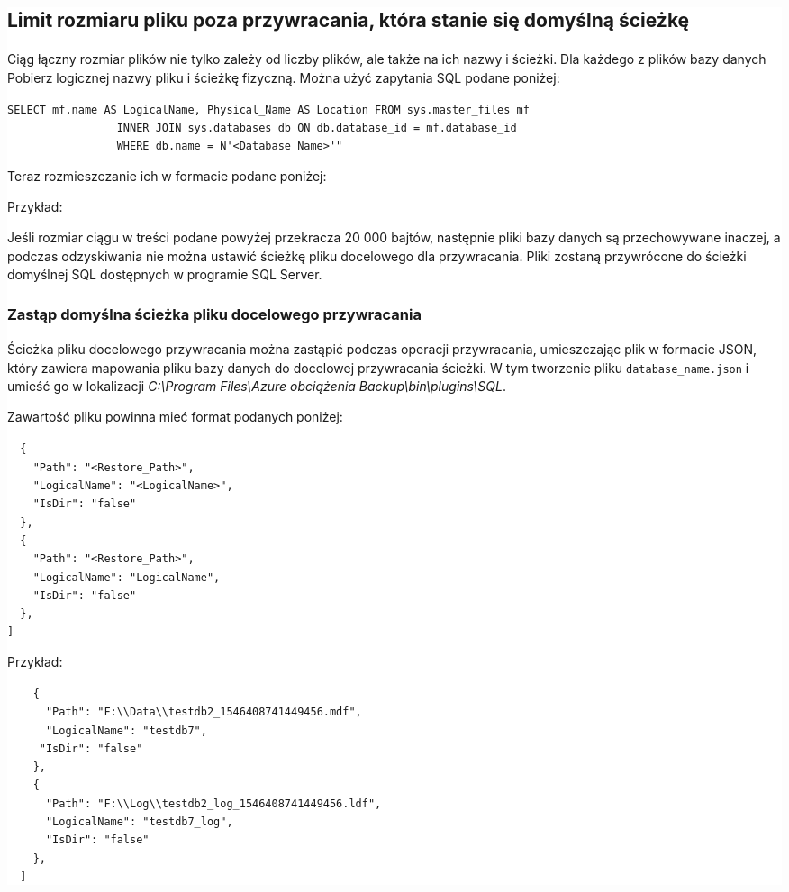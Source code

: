 ## <a name="files-size-limit-beyond-which-restore-happens-to-default-path"></a>Limit rozmiaru pliku poza przywracania, która stanie się domyślną ścieżkę

Ciąg łączny rozmiar plików nie tylko zależy od liczby plików, ale także na ich nazwy i ścieżki. Dla każdego z plików bazy danych Pobierz logicznej nazwy pliku i ścieżkę fizyczną.
Można użyć zapytania SQL podane poniżej:

  ```
  SELECT mf.name AS LogicalName, Physical_Name AS Location FROM sys.master_files mf
                 INNER JOIN sys.databases db ON db.database_id = mf.database_id
                 WHERE db.name = N'<Database Name>'"
 ```

Teraz rozmieszczanie ich w formacie podane poniżej:

  ```[{"path":"<Location>","logicalName":"<LogicalName>","isDir":false},{"path":"<Location>","logicalName":"<LogicalName>","isDir":false}]}
  ```

Przykład:

  ```[{"path":"F:\\Data\\TestDB12.mdf","logicalName":"TestDB12","isDir":false},{"path":"F:\\Log\\TestDB12_log.ldf","logicalName":"TestDB12_log","isDir":false}]}
  ```

Jeśli rozmiar ciągu w treści podane powyżej przekracza 20 000 bajtów, następnie pliki bazy danych są przechowywane inaczej, a podczas odzyskiwania nie można ustawić ścieżkę pliku docelowego dla przywracania. Pliki zostaną przywrócone do ścieżki domyślnej SQL dostępnych w programie SQL Server.

### <a name="override-the-default-target-restore-file-path"></a>Zastąp domyślna ścieżka pliku docelowego przywracania

Ścieżka pliku docelowego przywracania można zastąpić podczas operacji przywracania, umieszczając plik w formacie JSON, który zawiera mapowania pliku bazy danych do docelowej przywracania ścieżki. W tym tworzenie pliku `database_name.json` i umieść go w lokalizacji *C:\Program Files\Azure obciążenia Backup\bin\plugins\SQL*.

Zawartość pliku powinna mieć format podanych poniżej:
  ```[
    {
      "Path": "<Restore_Path>",
      "LogicalName": "<LogicalName>",
      "IsDir": "false"
    },
    {
      "Path": "<Restore_Path>",
      "LogicalName": "LogicalName",
      "IsDir": "false"
    },  
  ]
  ```

Przykład:

  ```[
      {
        "Path": "F:\\Data\\testdb2_1546408741449456.mdf",
        "LogicalName": "testdb7",
       "IsDir": "false"
      },
      {
        "Path": "F:\\Log\\testdb2_log_1546408741449456.ldf",
        "LogicalName": "testdb7_log",
        "IsDir": "false"
      },  
    ]
  ```
